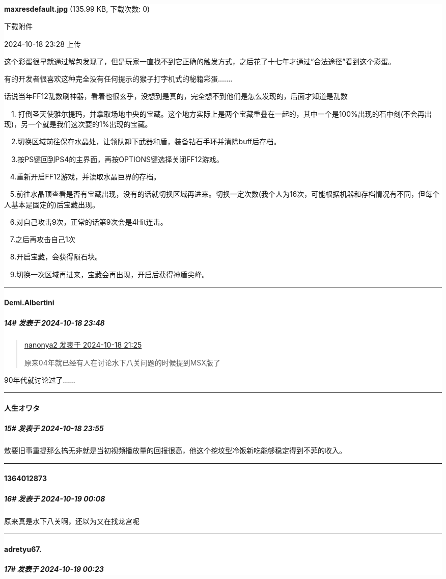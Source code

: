 <strong>maxresdefault.jpg</strong> (135.99 KB, 下载次数: 0)

下载附件

2024-10-18 23:28 上传

这个彩蛋很早就通过解包发现了，但是玩家一直找不到它正确的触发方式，之后花了十七年才通过“合法途径”看到这个彩蛋。

有的开发者很喜欢这种完全没有任何提示的猴子打字机式的秘籍彩蛋.......

话说当年FF12乱数刷神器，看着也很玄乎，没想到是真的，完全想不到他们是怎么发现的，后面才知道是乱数

　1. 打倒圣天使雅尔提玛，并拿取场地中央的宝藏。这个地方实际上是两个宝藏重叠在一起的，其中一个是100%出现的石中剑(不会再出现)，另一个就是我们这次要的1%出现的宝藏。

　2.切换区域前往保存水晶处，让领队卸下武器和盾，装备钻石手环并清除buff后存档。

　3.按PS键回到PS4的主界面，再按OPTIONS键选择关闭FF12游戏。

   4.重新开启FF12游戏，并读取水晶巨界的存档。

   5.前往水晶顶查看是否有宝藏出现，没有的话就切换区域再进来。切换一定次数(我个人为16次，可能根据机器和存档情况有不同，但每个人基本是固定的)后宝藏出现。

   6.对自己攻击9次，正常的话第9次会是4Hit连击。

   7.之后再攻击自己1次

   8.开启宝藏，会获得陨石块。

   9.切换一次区域再进来，宝藏会再出现，开启后获得神盾尖峰。

*****

####  Demi.Albertini  
##### 14#       发表于 2024-10-18 23:48

<blockquote><a href="httphttps://bbs.saraba1st.com/2b/forum.php?mod=redirect&amp;goto=findpost&amp;pid=66486054&amp;ptid=2203668" target="_blank">nanonya2 发表于 2024-10-18 21:25</a>

原来04年就已经有人在讨论水下八关问题的时候提到MSX版了</blockquote>
90年代就讨论过了……

*****

####  人生オワタ  
##### 15#       发表于 2024-10-18 23:55

敖要旧事重提那么搞无非就是当初视频播放量的回报很高，他这个挖坟型冷饭新吃能够稳定得到不菲的收入。

*****

####  1364012873  
##### 16#       发表于 2024-10-19 00:08

原来真是水下八关啊，还以为又在找龙宫呢

*****

####  adretyu67.  
##### 17#       发表于 2024-10-19 00:23
